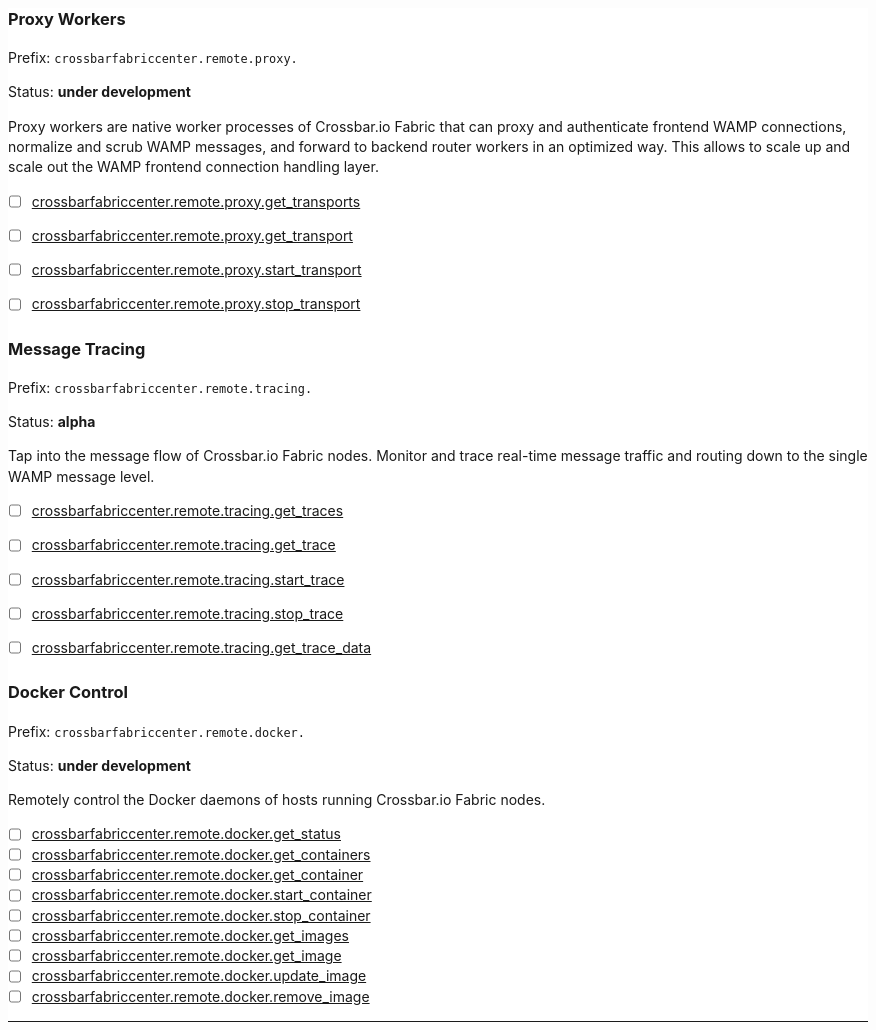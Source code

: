 
### Proxy Workers

Prefix: `crossbarfabriccenter.remote.proxy.`

Status: **under development**

Proxy workers are native worker processes of Crossbar.io Fabric that can proxy and authenticate frontend WAMP connections, normalize and scrub WAMP messages, and forward to backend router workers in an optimized way. This allows to scale up and scale out the WAMP frontend connection handling layer.

* [ ] [crossbarfabriccenter.remote.proxy.get_transports](#crossbarfabriccenterremoteproxyget_transports)
* [ ] [crossbarfabriccenter.remote.proxy.get_transport](#crossbarfabriccenterremoteproxyget_transport)
* [ ] [crossbarfabriccenter.remote.proxy.start_transport](#crossbarfabriccenterremoteproxystart_transport)
* [ ] [crossbarfabriccenter.remote.proxy.stop_transport](#crossbarfabriccenterremoteproxystop_transport)


### Message Tracing

Prefix: `crossbarfabriccenter.remote.tracing.`

Status: **alpha**

Tap into the message flow of Crossbar.io Fabric nodes. Monitor and trace real-time message traffic and routing down to the single WAMP message level.

* [ ] [crossbarfabriccenter.remote.tracing.get_traces](#crossbarfabriccenterremotetracingget_traces)
* [ ] [crossbarfabriccenter.remote.tracing.get_trace](#crossbarfabriccenterremotetracingget_trace)
* [ ] [crossbarfabriccenter.remote.tracing.start_trace](#crossbarfabriccenterremotetracingstart_trace)
* [ ] [crossbarfabriccenter.remote.tracing.stop_trace](#crossbarfabriccenterremotetracingstop_trace)
* [ ] [crossbarfabriccenter.remote.tracing.get_trace_data](#crossbarfabriccenterremotetracingget_trace_data)


### Docker Control

Prefix: `crossbarfabriccenter.remote.docker.`

Status: **under development**

Remotely control the Docker daemons of hosts running Crossbar.io Fabric nodes.

* [ ] [crossbarfabriccenter.remote.docker.get_status](#crossbarfabriccenterremotedockerget_status)
* [ ] [crossbarfabriccenter.remote.docker.get_containers](#crossbarfabriccenterremotedockerget_containers)
* [ ] [crossbarfabriccenter.remote.docker.get_container](#crossbarfabriccenterremotedockerget_container)
* [ ] [crossbarfabriccenter.remote.docker.start_container](#crossbarfabriccenterremotedockerstart_container)
* [ ] [crossbarfabriccenter.remote.docker.stop_container](#crossbarfabriccenterremotedockerstop_container)
* [ ] [crossbarfabriccenter.remote.docker.get_images](#crossbarfabriccenterremotedockerget_images)
* [ ] [crossbarfabriccenter.remote.docker.get_image](#crossbarfabriccenterremotedockerget_image)
* [ ] [crossbarfabriccenter.remote.docker.update_image](#crossbarfabriccenterremotedockerupdate_image)
* [ ] [crossbarfabriccenter.remote.docker.remove_image](#crossbarfabriccenterremotedockerremove_image)

---